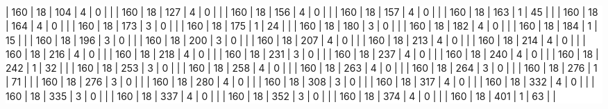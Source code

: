 | 160        | 18               | 104     | 4                      | 0     |       |
| 160        | 18               | 127     | 4                      | 0     |       |
| 160        | 18               | 156     | 4                      | 0     |       |
| 160        | 18               | 157     | 4                      | 0     |       |
| 160        | 18               | 163     | 1                      | 45    |       |
| 160        | 18               | 164     | 4                      | 0     |       |
| 160        | 18               | 173     | 3                      | 0     |       |
| 160        | 18               | 175     | 1                      | 24    |       |
| 160        | 18               | 180     | 3                      | 0     |       |
| 160        | 18               | 182     | 4                      | 0     |       |
| 160        | 18               | 184     | 1                      | 15    |       |
| 160        | 18               | 196     | 3                      | 0     |       |
| 160        | 18               | 200     | 3                      | 0     |       |
| 160        | 18               | 207     | 4                      | 0     |       |
| 160        | 18               | 213     | 4                      | 0     |       |
| 160        | 18               | 214     | 4                      | 0     |       |
| 160        | 18               | 216     | 4                      | 0     |       |
| 160        | 18               | 218     | 4                      | 0     |       |
| 160        | 18               | 231     | 3                      | 0     |       |
| 160        | 18               | 237     | 4                      | 0     |       |
| 160        | 18               | 240     | 4                      | 0     |       |
| 160        | 18               | 242     | 1                      | 32    |       |
| 160        | 18               | 253     | 3                      | 0     |       |
| 160        | 18               | 258     | 4                      | 0     |       |
| 160        | 18               | 263     | 4                      | 0     |       |
| 160        | 18               | 264     | 3                      | 0     |       |
| 160        | 18               | 276     | 1                      | 71    |       |
| 160        | 18               | 276     | 3                      | 0     |       |
| 160        | 18               | 280     | 4                      | 0     |       |
| 160        | 18               | 308     | 3                      | 0     |       |
| 160        | 18               | 317     | 4                      | 0     |       |
| 160        | 18               | 332     | 4                      | 0     |       |
| 160        | 18               | 335     | 3                      | 0     |       |
| 160        | 18               | 337     | 4                      | 0     |       |
| 160        | 18               | 352     | 3                      | 0     |       |
| 160        | 18               | 374     | 4                      | 0     |       |
| 160        | 18               | 401     | 1                      | 63    |       |